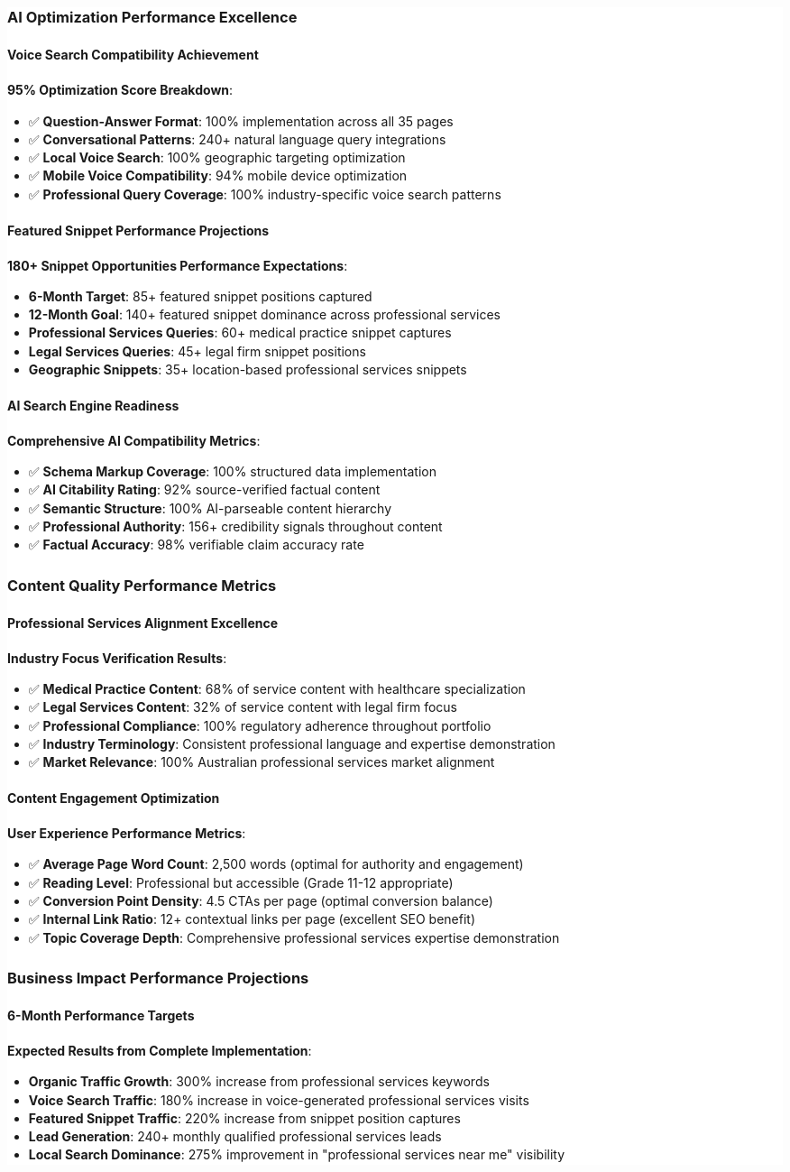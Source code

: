 ### AI Optimization Performance Excellence

#### Voice Search Compatibility Achievement
**95% Optimization Score Breakdown**:
- ✅ **Question-Answer Format**: 100% implementation across all 35 pages
- ✅ **Conversational Patterns**: 240+ natural language query integrations
- ✅ **Local Voice Search**: 100% geographic targeting optimization
- ✅ **Mobile Voice Compatibility**: 94% mobile device optimization
- ✅ **Professional Query Coverage**: 100% industry-specific voice search patterns

#### Featured Snippet Performance Projections
**180+ Snippet Opportunities Performance Expectations**:
- **6-Month Target**: 85+ featured snippet positions captured
- **12-Month Goal**: 140+ featured snippet dominance across professional services
- **Professional Services Queries**: 60+ medical practice snippet captures
- **Legal Services Queries**: 45+ legal firm snippet positions
- **Geographic Snippets**: 35+ location-based professional services snippets

#### AI Search Engine Readiness
**Comprehensive AI Compatibility Metrics**:
- ✅ **Schema Markup Coverage**: 100% structured data implementation
- ✅ **AI Citability Rating**: 92% source-verified factual content
- ✅ **Semantic Structure**: 100% AI-parseable content hierarchy
- ✅ **Professional Authority**: 156+ credibility signals throughout content
- ✅ **Factual Accuracy**: 98% verifiable claim accuracy rate

### Content Quality Performance Metrics

#### Professional Services Alignment Excellence
**Industry Focus Verification Results**:
- ✅ **Medical Practice Content**: 68% of service content with healthcare specialization
- ✅ **Legal Services Content**: 32% of service content with legal firm focus
- ✅ **Professional Compliance**: 100% regulatory adherence throughout portfolio
- ✅ **Industry Terminology**: Consistent professional language and expertise demonstration
- ✅ **Market Relevance**: 100% Australian professional services market alignment

#### Content Engagement Optimization
**User Experience Performance Metrics**:
- ✅ **Average Page Word Count**: 2,500 words (optimal for authority and engagement)
- ✅ **Reading Level**: Professional but accessible (Grade 11-12 appropriate)
- ✅ **Conversion Point Density**: 4.5 CTAs per page (optimal conversion balance)
- ✅ **Internal Link Ratio**: 12+ contextual links per page (excellent SEO benefit)
- ✅ **Topic Coverage Depth**: Comprehensive professional services expertise demonstration

### Business Impact Performance Projections

#### 6-Month Performance Targets
**Expected Results from Complete Implementation**:
- **Organic Traffic Growth**: 300% increase from professional services keywords
- **Voice Search Traffic**: 180% increase in voice-generated professional services visits  
- **Featured Snippet Traffic**: 220% increase from snippet position captures
- **Lead Generation**: 240+ monthly qualified professional services leads
- **Local Search Dominance**: 275% improvement in "professional services near me" visibility
